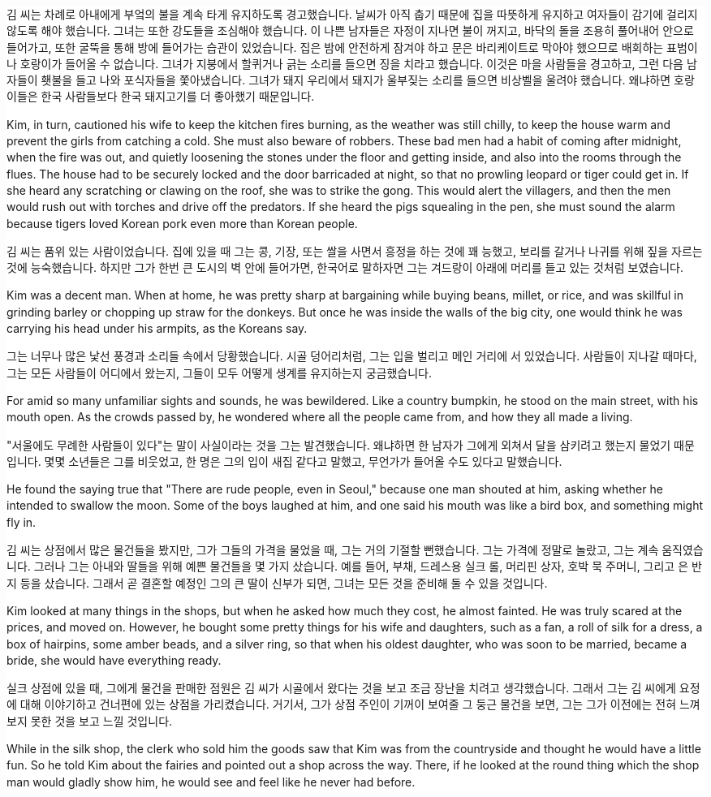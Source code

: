김 씨는 차례로 아내에게 부엌의 불을 계속 타게 유지하도록 경고했습니다. 날씨가 아직 춥기 때문에 집을 따뜻하게 유지하고 여자들이 감기에 걸리지 않도록 해야 했습니다. 그녀는 또한 강도들을 조심해야 했습니다. 이 나쁜 남자들은 자정이 지나면 불이 꺼지고, 바닥의 돌을 조용히 풀어내어 안으로 들어가고, 또한 굴뚝을 통해 방에 들어가는 습관이 있었습니다. 집은 밤에 안전하게 잠겨야 하고 문은 바리케이트로 막아야 했으므로 배회하는 표범이나 호랑이가 들어올 수 없습니다. 그녀가 지붕에서 할퀴거나 긁는 소리를 들으면 징을 치라고 했습니다. 이것은 마을 사람들을 경고하고, 그런 다음 남자들이 횃불을 들고 나와 포식자들을 쫓아냈습니다. 그녀가 돼지 우리에서 돼지가 울부짖는 소리를 들으면 비상벨을 울려야 했습니다. 왜냐하면 호랑이들은 한국 사람들보다 한국 돼지고기를 더 좋아했기 때문입니다.

Kim, in turn, cautioned his wife to keep the kitchen fires burning, as the weather was still chilly, to keep the house warm and prevent the girls from catching a cold. She must also beware of robbers. These bad men had a habit of coming after midnight, when the fire was out, and quietly loosening the stones under the floor and getting inside, and also into the rooms through the flues. The house had to be securely locked and the door barricaded at night, so that no prowling leopard or tiger could get in. If she heard any scratching or clawing on the roof, she was to strike the gong. This would alert the villagers, and then the men would rush out with torches and drive off the predators. If she heard the pigs squealing in the pen, she must sound the alarm because tigers loved Korean pork even more than Korean people.

김 씨는 품위 있는 사람이었습니다. 집에 있을 때 그는 콩, 기장, 또는 쌀을 사면서 흥정을 하는 것에 꽤 능했고, 보리를 갈거나 나귀를 위해 짚을 자르는 것에 능숙했습니다. 하지만 그가 한번 큰 도시의 벽 안에 들어가면, 한국어로 말하자면 그는 겨드랑이 아래에 머리를 들고 있는 것처럼 보였습니다.

Kim was a decent man. When at home, he was pretty sharp at bargaining while buying beans, millet, or rice, and was skillful in grinding barley or chopping up straw for the donkeys. But once he was inside the walls of the big city, one would think he was carrying his head under his armpits, as the Koreans say.

그는 너무나 많은 낯선 풍경과 소리들 속에서 당황했습니다. 시골 덩어리처럼, 그는 입을 벌리고 메인 거리에 서 있었습니다. 사람들이 지나갈 때마다, 그는 모든 사람들이 어디에서 왔는지, 그들이 모두 어떻게 생계를 유지하는지 궁금했습니다.

For amid so many unfamiliar sights and sounds, he was bewildered. Like a country bumpkin, he stood on the main street, with his mouth open. As the crowds passed by, he wondered where all the people came from, and how they all made a living.

"서울에도 무례한 사람들이 있다"는 말이 사실이라는 것을 그는 발견했습니다. 왜냐하면 한 남자가 그에게 외쳐서 달을 삼키려고 했는지 물었기 때문입니다. 몇몇 소년들은 그를 비웃었고, 한 명은 그의 입이 새집 같다고 말했고, 무언가가 들어올 수도 있다고 말했습니다.

He found the saying true that "There are rude people, even in Seoul," because one man shouted at him, asking whether he intended to swallow the moon. Some of the boys laughed at him, and one said his mouth was like a bird box, and something might fly in.

김 씨는 상점에서 많은 물건들을 봤지만, 그가 그들의 가격을 물었을 때, 그는 거의 기절할 뻔했습니다. 그는 가격에 정말로 놀랐고, 그는 계속 움직였습니다. 그러나 그는 아내와 딸들을 위해 예쁜 물건들을 몇 가지 샀습니다. 예를 들어, 부채, 드레스용 실크 롤, 머리핀 상자, 호박 묵 주머니, 그리고 은 반지 등을 샀습니다. 그래서 곧 결혼할 예정인 그의 큰 딸이 신부가 되면, 그녀는 모든 것을 준비해 둘 수 있을 것입니다.

Kim looked at many things in the shops, but when he asked how much they cost, he almost fainted. He was truly scared at the prices, and moved on. However, he bought some pretty things for his wife and daughters, such as a fan, a roll of silk for a dress, a box of hairpins, some amber beads, and a silver ring, so that when his oldest daughter, who was soon to be married, became a bride, she would have everything ready.

실크 상점에 있을 때, 그에게 물건을 판매한 점원은 김 씨가 시골에서 왔다는 것을 보고 조금 장난을 치려고 생각했습니다. 그래서 그는 김 씨에게 요정에 대해 이야기하고 건너편에 있는 상점을 가리켰습니다. 거기서, 그가 상점 주인이 기꺼이 보여줄 그 둥근 물건을 보면, 그는 그가 이전에는 전혀 느껴 보지 못한 것을 보고 느낄 것입니다.

While in the silk shop, the clerk who sold him the goods saw that Kim was from the countryside and thought he would have a little fun. So he told Kim about the fairies and pointed out a shop across the way. There, if he looked at the round thing which the shop man would gladly show him, he would see and feel like he never had before.
